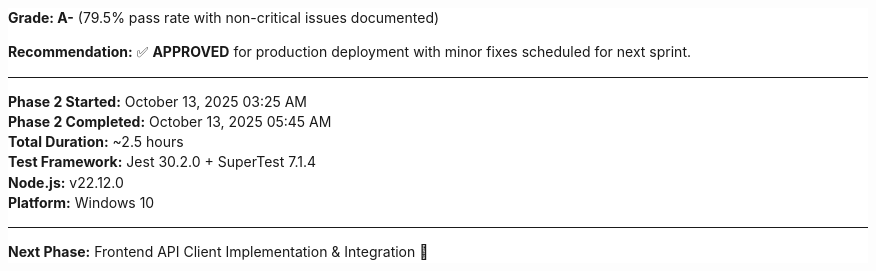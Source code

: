 **Grade: A-** (79.5% pass rate with non-critical issues documented)

**Recommendation:** ✅ **APPROVED** for production deployment with minor fixes scheduled for next sprint.

---

**Phase 2 Started:** October 13, 2025 03:25 AM  
**Phase 2 Completed:** October 13, 2025 05:45 AM  
**Total Duration:** ~2.5 hours  
**Test Framework:** Jest 30.2.0 + SuperTest 7.1.4  
**Node.js:** v22.12.0  
**Platform:** Windows 10

---

**Next Phase:** Frontend API Client Implementation & Integration 🚀

